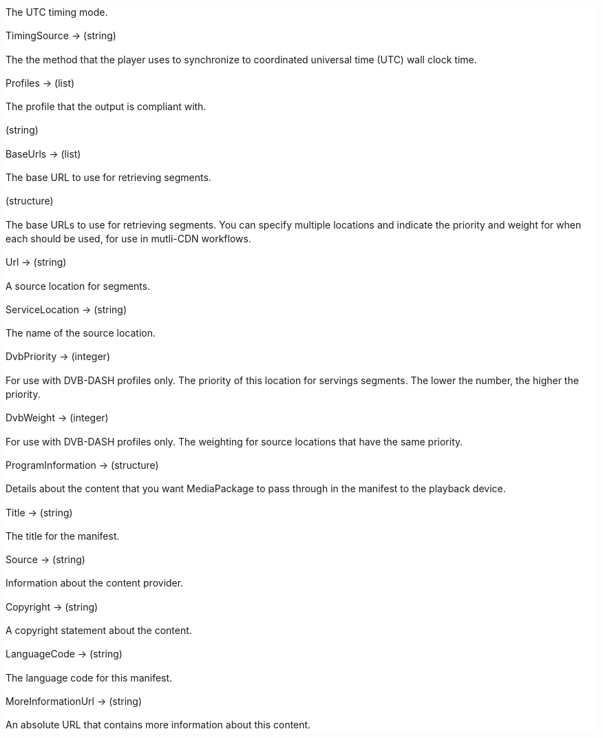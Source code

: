 The UTC timing mode.

TimingSource -> (string)

The the method that the player uses to synchronize to coordinated universal time (UTC) wall clock time.

Profiles -> (list)

The profile that the output is compliant with.

(string)

BaseUrls -> (list)

The base URL to use for retrieving segments.

(structure)

The base URLs to use for retrieving segments. You can specify multiple locations and indicate the priority and weight for when each should be used, for use in mutli-CDN workflows.

Url -> (string)

A source location for segments.

ServiceLocation -> (string)

The name of the source location.

DvbPriority -> (integer)

For use with DVB-DASH profiles only. The priority of this location for servings segments. The lower the number, the higher the priority.

DvbWeight -> (integer)

For use with DVB-DASH profiles only. The weighting for source locations that have the same priority.

ProgramInformation -> (structure)

Details about the content that you want MediaPackage to pass through in the manifest to the playback device.

Title -> (string)

The title for the manifest.

Source -> (string)

Information about the content provider.

Copyright -> (string)

A copyright statement about the content.

LanguageCode -> (string)

The language code for this manifest.

MoreInformationUrl -> (string)

An absolute URL that contains more information about this content.
